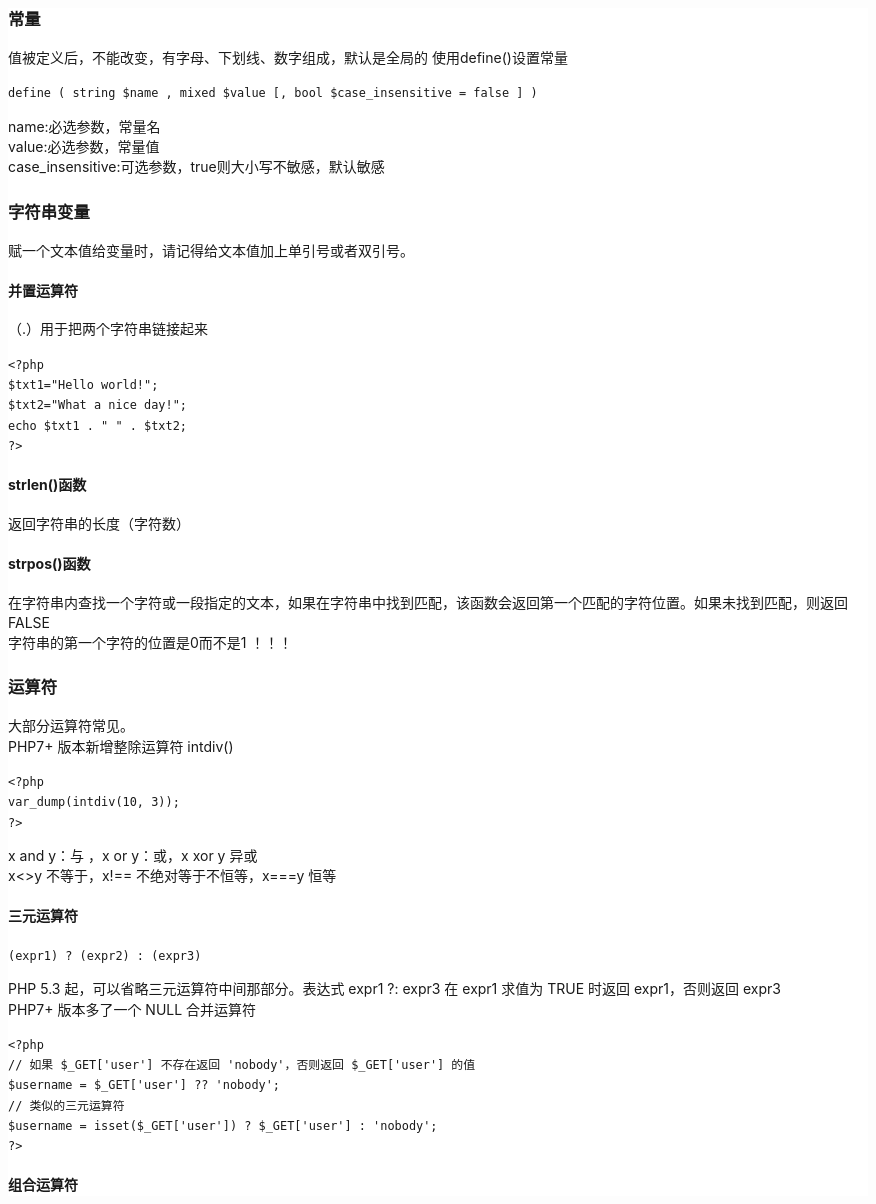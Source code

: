 ### <span id="cl">常量</span>  
   值被定义后，不能改变，有字母、下划线、数字组成，默认是全局的
   使用define()设置常量

    define ( string $name , mixed $value [, bool $case_insensitive = false ] )  

   name:必选参数，常量名  
   value:必选参数，常量值  
   case_insensitive:可选参数，true则大小写不敏感，默认敏感  

### <span id="zf">字符串变量 </span>  
   赋一个文本值给变量时，请记得给文本值加上单引号或者双引号。  
#### 并置运算符  
   （.）用于把两个字符串链接起来  

    <?php 
    $txt1="Hello world!"; 
    $txt2="What a nice day!"; 
    echo $txt1 . " " . $txt2; 
    ?>  

#### strlen()函数
   返回字符串的长度（字符数）  

#### strpos()函数  
   在字符串内查找一个字符或一段指定的文本，如果在字符串中找到匹配，该函数会返回第一个匹配的字符位置。如果未找到匹配，则返回 FALSE  
   字符串的第一个字符的位置是0而不是1  ！！！ 

### <span id="ys">运算符 </span> 
  大部分运算符常见。  
  PHP7+ 版本新增整除运算符 intdiv()  

    <?php
    var_dump(intdiv(10, 3));
    ?>  

   x and y：与 ，x or y：或，x xor y 异或  
   x<>y 不等于，x!== 不绝对等于不恒等，x===y 恒等  

#### 三元运算符  
   
    (expr1) ? (expr2) : (expr3)   

   PHP 5.3 起，可以省略三元运算符中间那部分。表达式 expr1 ?: expr3 在 expr1 求值为 TRUE 时返回 expr1，否则返回 expr3  
   PHP7+ 版本多了一个 NULL 合并运算符  

    <?php
    // 如果 $_GET['user'] 不存在返回 'nobody'，否则返回 $_GET['user'] 的值
    $username = $_GET['user'] ?? 'nobody';
    // 类似的三元运算符
    $username = isset($_GET['user']) ? $_GET['user'] : 'nobody';
    ?>  

#### 组合运算符  
